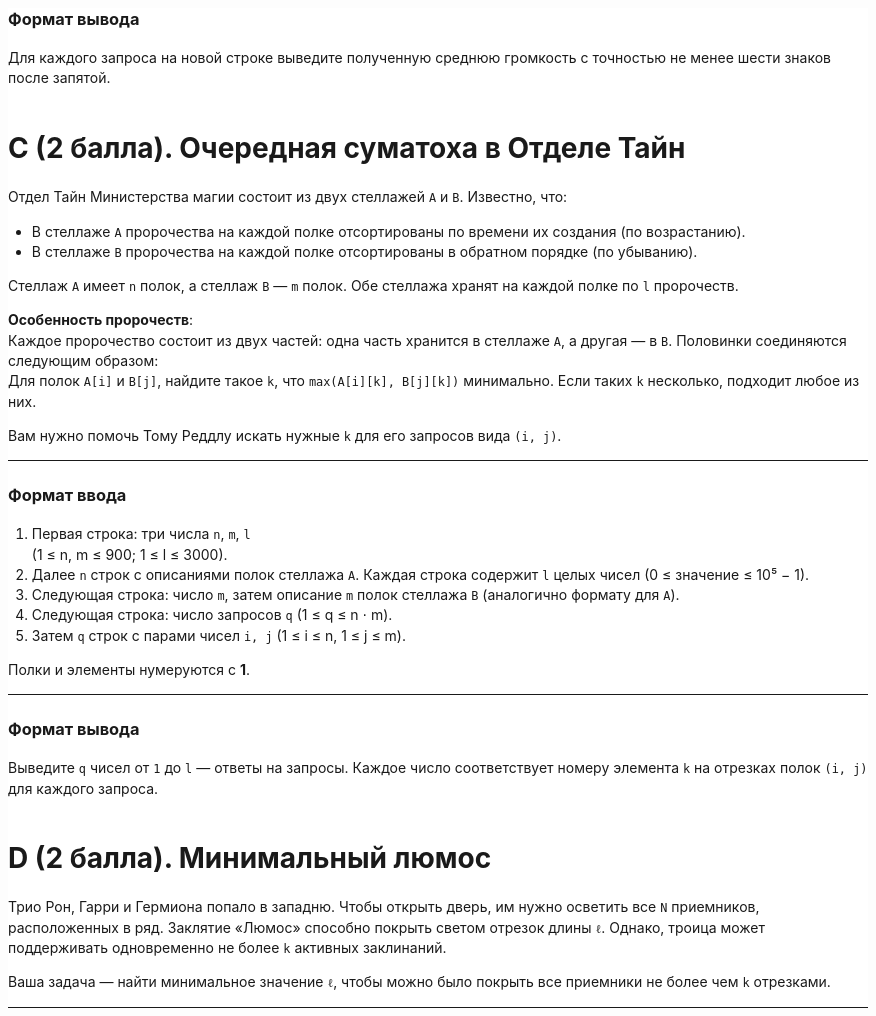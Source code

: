 
### Формат вывода

Для каждого запроса на новой строке выведите полученную среднюю громкость с точностью не менее шести знаков после запятой.

# C (2 балла). Очередная суматоха в Отделе Тайн

Отдел Тайн Министерства магии состоит из двух стеллажей `A` и `B`. Известно, что:
- В стеллаже `A` пророчества на каждой полке отсортированы по времени их создания (по возрастанию).
- В стеллаже `B` пророчества на каждой полке отсортированы в обратном порядке (по убыванию).

Стеллаж `A` имеет `n` полок, а стеллаж `B` — `m` полок. Обе стеллажа хранят на каждой полке по `l` пророчеств.

**Особенность пророчеств**:  
Каждое пророчество состоит из двух частей: одна часть хранится в стеллаже `A`, а другая — в `B`. Половинки соединяются следующим образом:  
Для полок `A[i]` и `B[j]`, найдите такое `k`, что `max(A[i][k], B[j][k])` минимально. Если таких `k` несколько, подходит любое из них.

Вам нужно помочь Тому Реддлу искать нужные `k` для его запросов вида `(i, j)`.

---

### Формат ввода

1. Первая строка: три числа `n`, `m`, `l`  
   (1 ≤ n, m ≤ 900; 1 ≤ l ≤ 3000).
2. Далее `n` строк с описаниями полок стеллажа `A`. Каждая строка содержит `l` целых чисел (0 ≤ значение ≤ 10⁵ − 1).
3. Следующая строка: число `m`, затем описание `m` полок стеллажа `B` (аналогично формату для `A`).
4. Следующая строка: число запросов `q` (1 ≤ q ≤ n ⋅ m).
5. Затем `q` строк с парами чисел `i, j` (1 ≤ i ≤ n, 1 ≤ j ≤ m).

Полки и элементы нумеруются с **1**.

---

### Формат вывода

Выведите `q` чисел от `1` до `l` — ответы на запросы. Каждое число соответствует номеру элемента `k` на отрезках полок `(i, j)` для каждого запроса.

# D (2 балла). Минимальный люмос

Трио Рон, Гарри и Гермиона попало в западню. Чтобы открыть дверь, им нужно осветить все `N` приемников, расположенных в ряд. Заклятие «Люмос» способно покрыть светом отрезок длины `ℓ`. Однако, троица может поддерживать одновременно не более `k` активных заклинаний.

Ваша задача — найти минимальное значение `ℓ`, чтобы можно было покрыть все приемники не более чем `k` отрезками.

---